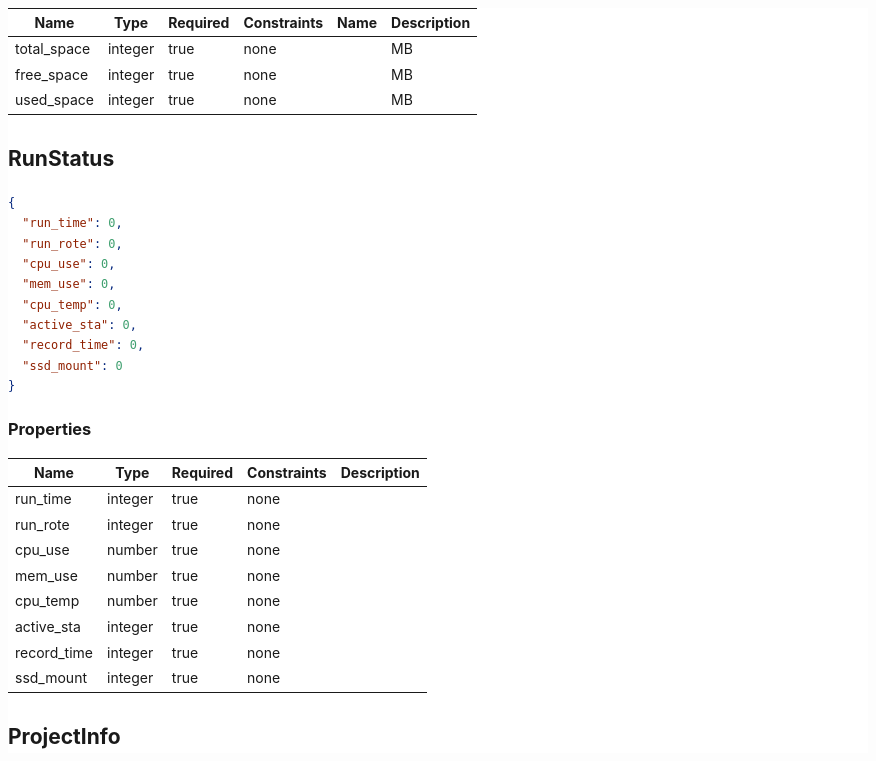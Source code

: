 | Name        | Type    | Required | Constraints | Name | Description |
|-------------|---------|----------|-------------|------|-------------|
| total_space | integer | true     | none        |      | MB          |
| free_space  | integer | true     | none        |      | MB          |
| used_space  | integer | true     | none        |      | MB          |

<h2 id="tocS_RunStatus">RunStatus</h2>

<a id="schemarunstatus"></a>
<a id="schema_RunStatus"></a>
<a id="tocSrunstatus"></a>
<a id="tocsrunstatus"></a>

```json
{
  "run_time": 0,
  "run_rote": 0,
  "cpu_use": 0,
  "mem_use": 0,
  "cpu_temp": 0,
  "active_sta": 0,
  "record_time": 0,
  "ssd_mount": 0
}

```

### Properties

| Name        | Type    | Required | Constraints | Description |
|-------------|---------|----------|-------------|-------------|
| run_time    | integer | true     | none        |             | Total work time(seconds) |
| run_rote    | integer | true     | none        |             | Rotate count             |
| cpu_use     | number  | true     | none        |             | none                     |
| mem_use     | number  | true     | none        |             | none                     |
| cpu_temp    | number  | true     | none        |             | none                     |
| active_sta  | integer | true     | none        |             | none                     |
| record_time | integer | true     | none        |             | Work time(seconds)       |
| ssd_mount   | integer | true     | none        |             | 0: Normally mounted; 1: Not mounted |

<h2 id="tocS_ProjectInfo">ProjectInfo</h2>

<a id="schemaprojectinfo"></a>
<a id="schema_ProjectInfo"></a>
<a id="tocSprojectinfo"></a>
<a id="tocsprojectinfo"></a>
